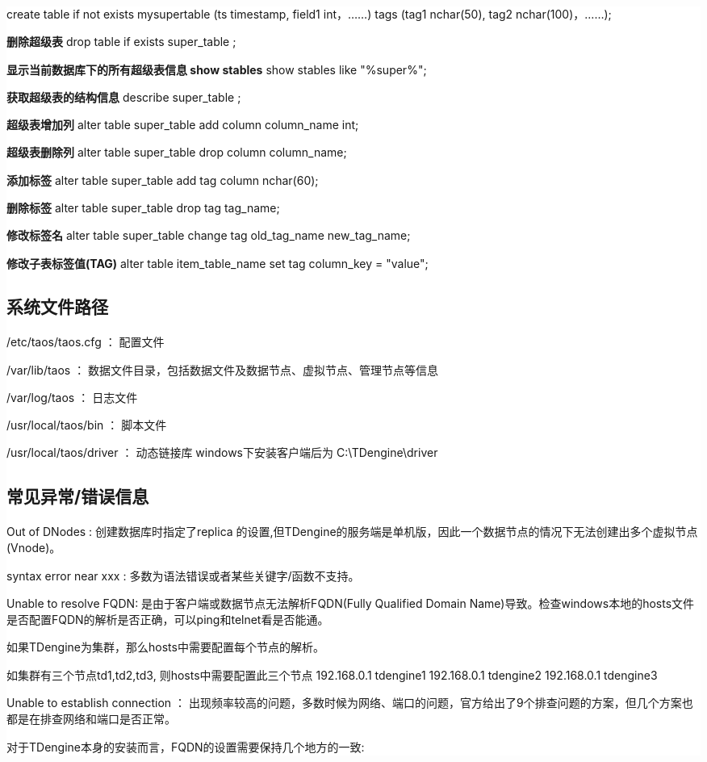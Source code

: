 create table if not exists mysupertable (ts timestamp, field1 int，……) tags (tag1 nchar(50), tag2 nchar(100)，……);

**删除超级表**
drop table if exists super_table ;

**显示当前数据库下的所有超级表信息 show stables**
show stables like "%super%";

**获取超级表的结构信息**
describe super_table ;

**超级表增加列**
alter table super_table add column column_name int;

**超级表删除列**
alter table super_table drop column column_name;

**添加标签**
alter table super_table add tag column nchar(60);

**删除标签**
alter table super_table drop tag tag_name;

**修改标签名**
alter table super_table change tag old_tag_name  new_tag_name;

**修改子表标签值(TAG)**
alter table item_table_name set tag column_key = "value";


## 系统文件路径

/etc/taos/taos.cfg ：  配置文件

/var/lib/taos ： 数据文件目录，包括数据文件及数据节点、虚拟节点、管理节点等信息

/var/log/taos ： 日志文件

/usr/local/taos/bin ： 脚本文件

/usr/local/taos/driver ： 动态链接库 windows下安装客户端后为 C:\TDengine\driver


## 常见异常/错误信息
Out of DNodes : 创建数据库时指定了replica 的设置,但TDengine的服务端是单机版，因此一个数据节点的情况下无法创建出多个虚拟节点(Vnode)。

syntax error near xxx : 多数为语法错误或者某些关键字/函数不支持。

Unable to resolve FQDN: 是由于客户端或数据节点无法解析FQDN(Fully Qualified Domain Name)导致。检查windows本地的hosts文件是否配置FQDN的解析是否正确，可以ping和telnet看是否能通。

如果TDengine为集群，那么hosts中需要配置每个节点的解析。

如集群有三个节点td1,td2,td3, 则hosts中需要配置此三个节点 192.168.0.1  tdengine1    192.168.0.1  tdengine2   192.168.0.1  tdengine3

Unable to establish connection ： 出现频率较高的问题，多数时候为网络、端口的问题，官方给出了9个排查问题的方案，但几个方案也都是在排查网络和端口是否正常。

对于TDengine本身的安装而言，FQDN的设置需要保持几个地方的一致:
